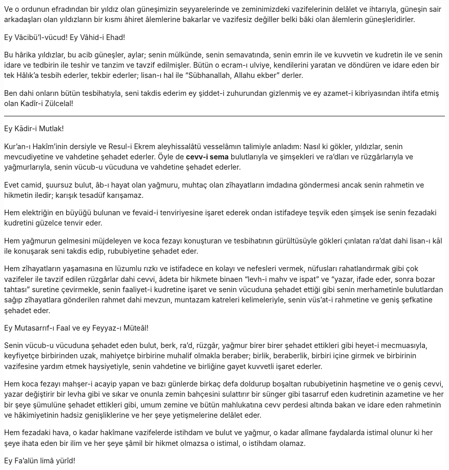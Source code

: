 Ve o ordunun efradından bir yıldız olan güneşimizin seyyarelerinde ve zeminimizdeki vazifelerinin delâlet ve ihtarıyla, güneşin sair arkadaşları olan yıldızların bir kısmı âhiret âlemlerine bakarlar ve vazifesiz değiller belki bâki olan âlemlerin güneşleridirler.

Ey Vâcibü’l-vücud! Ey Vâhid-i Ehad!

Bu hârika yıldızlar, bu acib güneşler, aylar; senin mülkünde, senin semavatında, senin emrin ile ve kuvvetin ve kudretin ile ve senin idare ve tedbirin ile teshir ve tanzim ve tavzif edilmişler. Bütün o ecram-ı ulviye, kendilerini yaratan ve döndüren ve idare eden bir tek Hâlık’a tesbih ederler, tekbir ederler; lisan-ı hal ile “Sübhanallah, Allahu ekber” derler.

Ben dahi onların bütün tesbihatıyla, seni takdis ederim ey şiddet-i zuhurundan gizlenmiş ve ey azamet-i kibriyasından ihtifa etmiş olan Kadîr-i Zülcelal!

***

Ey Kādir-i Mutlak!

Kur’an-ı Hakîm’inin dersiyle ve Resul-i Ekrem aleyhissalâtü vesselâmın talimiyle anladım: Nasıl ki gökler, yıldızlar, senin mevcudiyetine ve vahdetine şehadet ederler. Öyle de **cevv-i sema** bulutlarıyla ve şimşekleri ve ra’dları ve rüzgârlarıyla ve yağmurlarıyla, senin vücub-u vücuduna ve vahdetine şehadet ederler.

Evet camid, şuursuz bulut, âb-ı hayat olan yağmuru, muhtaç olan zîhayatların imdadına göndermesi ancak senin rahmetin ve hikmetin iledir; karışık tesadüf karışamaz.

Hem elektriğin en büyüğü bulunan ve fevaid-i tenviriyesine işaret ederek ondan istifadeye teşvik eden şimşek ise senin fezadaki kudretini güzelce tenvir eder.

Hem yağmurun gelmesini müjdeleyen ve koca fezayı konuşturan ve tesbihatının gürültüsüyle gökleri çınlatan ra’dat dahi lisan-ı kāl ile konuşarak seni takdis edip, rububiyetine şehadet eder.

Hem zîhayatların yaşamasına en lüzumlu rızkı ve istifadece en kolayı ve nefesleri vermek, nüfusları rahatlandırmak gibi çok vazifeler ile tavzif edilen rüzgârlar dahi cevvi, âdeta bir hikmete binaen “levh-i mahv ve ispat” ve “yazar, ifade eder, sonra bozar tahtası” suretine çevirmekle, senin faaliyet-i kudretine işaret ve senin vücuduna şehadet ettiği gibi senin merhametinle bulutlardan sağıp zîhayatlara gönderilen rahmet dahi mevzun, muntazam katreleri kelimeleriyle, senin vüs’at-i rahmetine ve geniş şefkatine şehadet eder.

Ey Mutasarrıf-ı Faal ve ey Feyyaz-ı Müteâl!

Senin vücub-u vücuduna şehadet eden bulut, berk, ra’d, rüzgâr, yağmur birer birer şehadet ettikleri gibi heyet-i mecmuasıyla, keyfiyetçe birbirinden uzak, mahiyetçe birbirine muhalif olmakla beraber; birlik, beraberlik, birbiri içine girmek ve birbirinin vazifesine yardım etmek haysiyetiyle, senin vahdetine ve birliğine gayet kuvvetli işaret ederler.

Hem koca fezayı mahşer-i acayip yapan ve bazı günlerde birkaç defa doldurup boşaltan rububiyetinin haşmetine ve o geniş cevvi, yazar değiştirir bir levha gibi ve sıkar ve onunla zemin bahçesini sulattırır bir sünger gibi tasarruf eden kudretinin azametine ve her bir şeye şümulüne şehadet ettikleri gibi, umum zemine ve bütün mahlukatına cevv perdesi altında bakan ve idare eden rahmetinin ve hâkimiyetinin hadsiz genişliklerine ve her şeye yetişmelerine delâlet eder.

Hem fezadaki hava, o kadar hakîmane vazifelerde istihdam ve bulut ve yağmur, o kadar alîmane faydalarda istimal olunur ki her şeye ihata eden bir ilim ve her şeye şâmil bir hikmet olmazsa o istimal, o istihdam olamaz.

Ey Fa’alün limâ yürîd!
